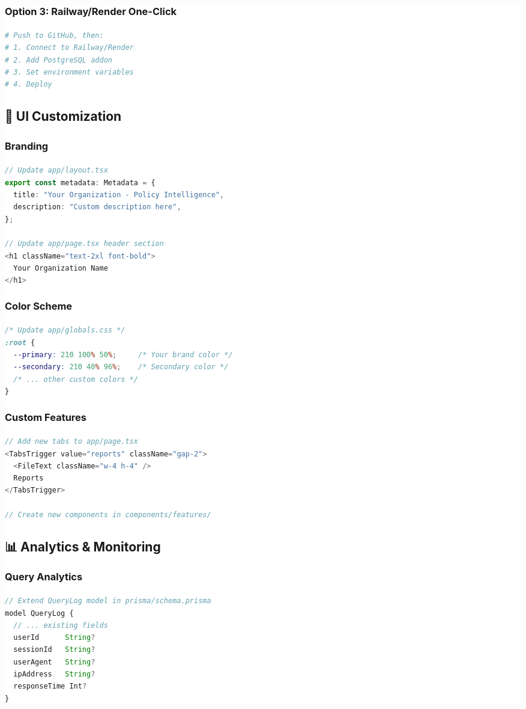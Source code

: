 ### Option 3: Railway/Render One-Click
```bash
# Push to GitHub, then:
# 1. Connect to Railway/Render
# 2. Add PostgreSQL addon
# 3. Set environment variables
# 4. Deploy
```

## 🎨 UI Customization

### Branding
```typescript
// Update app/layout.tsx
export const metadata: Metadata = {
  title: "Your Organization - Policy Intelligence",
  description: "Custom description here",
};

// Update app/page.tsx header section
<h1 className="text-2xl font-bold">
  Your Organization Name
</h1>
```

### Color Scheme
```css
/* Update app/globals.css */
:root {
  --primary: 210 100% 50%;     /* Your brand color */
  --secondary: 210 40% 96%;    /* Secondary color */
  /* ... other custom colors */
}
```

### Custom Features
```typescript
// Add new tabs to app/page.tsx
<TabsTrigger value="reports" className="gap-2">
  <FileText className="w-4 h-4" />
  Reports
</TabsTrigger>

// Create new components in components/features/
```

## 📊 Analytics & Monitoring

### Query Analytics
```typescript
// Extend QueryLog model in prisma/schema.prisma
model QueryLog {
  // ... existing fields
  userId      String?
  sessionId   String?
  userAgent   String?
  ipAddress   String?
  responseTime Int?
}
```
